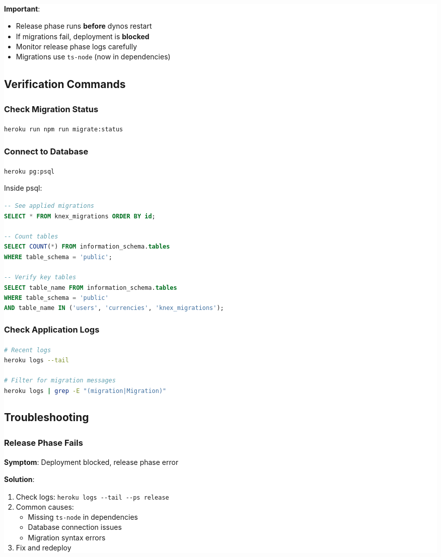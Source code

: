 **Important**: 
- Release phase runs **before** dynos restart
- If migrations fail, deployment is **blocked**
- Monitor release phase logs carefully
- Migrations use `ts-node` (now in dependencies)

## Verification Commands

### Check Migration Status

```bash
heroku run npm run migrate:status
```

### Connect to Database

```bash
heroku pg:psql
```

Inside psql:
```sql
-- See applied migrations
SELECT * FROM knex_migrations ORDER BY id;

-- Count tables
SELECT COUNT(*) FROM information_schema.tables 
WHERE table_schema = 'public';

-- Verify key tables
SELECT table_name FROM information_schema.tables 
WHERE table_schema = 'public' 
AND table_name IN ('users', 'currencies', 'knex_migrations');
```

### Check Application Logs

```bash
# Recent logs
heroku logs --tail

# Filter for migration messages
heroku logs | grep -E "(migration|Migration)"
```

## Troubleshooting

### Release Phase Fails

**Symptom**: Deployment blocked, release phase error

**Solution**:
1. Check logs: `heroku logs --tail --ps release`
2. Common causes:
   - Missing `ts-node` in dependencies
   - Database connection issues
   - Migration syntax errors
3. Fix and redeploy
